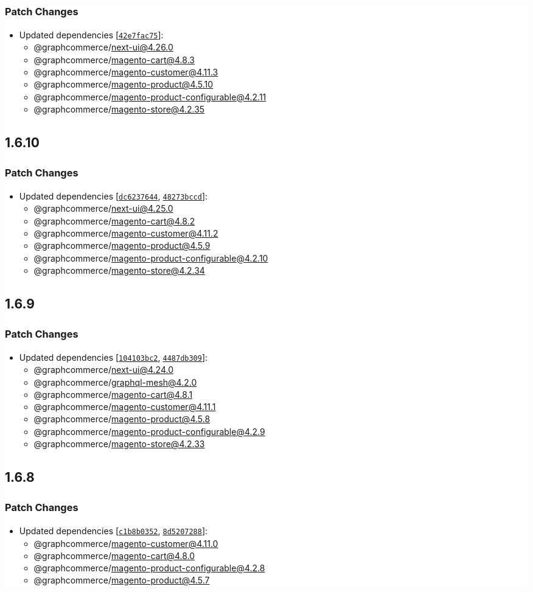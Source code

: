 ### Patch Changes

- Updated dependencies [[`42e7fac75`](https://github.com/graphcommerce-org/graphcommerce/commit/42e7fac75712f9bda7a6b919ede14b3c75d07771)]:
  - @graphcommerce/next-ui@4.26.0
  - @graphcommerce/magento-cart@4.8.3
  - @graphcommerce/magento-customer@4.11.3
  - @graphcommerce/magento-product@4.5.10
  - @graphcommerce/magento-product-configurable@4.2.11
  - @graphcommerce/magento-store@4.2.35

## 1.6.10

### Patch Changes

- Updated dependencies [[`dc6237644`](https://github.com/graphcommerce-org/graphcommerce/commit/dc6237644ac349debb728059e4c937cec25bf4fd), [`48273bccd`](https://github.com/graphcommerce-org/graphcommerce/commit/48273bccd2e471ce4bc024a600e693da791f1cde)]:
  - @graphcommerce/next-ui@4.25.0
  - @graphcommerce/magento-cart@4.8.2
  - @graphcommerce/magento-customer@4.11.2
  - @graphcommerce/magento-product@4.5.9
  - @graphcommerce/magento-product-configurable@4.2.10
  - @graphcommerce/magento-store@4.2.34

## 1.6.9

### Patch Changes

- Updated dependencies [[`104103bc2`](https://github.com/graphcommerce-org/graphcommerce/commit/104103bc2a0fbaa510af2e26b6b00ddc63e8495b), [`4487db309`](https://github.com/graphcommerce-org/graphcommerce/commit/4487db309df01a22f49876cf4a5574ece303a8ca)]:
  - @graphcommerce/next-ui@4.24.0
  - @graphcommerce/graphql-mesh@4.2.0
  - @graphcommerce/magento-cart@4.8.1
  - @graphcommerce/magento-customer@4.11.1
  - @graphcommerce/magento-product@4.5.8
  - @graphcommerce/magento-product-configurable@4.2.9
  - @graphcommerce/magento-store@4.2.33

## 1.6.8

### Patch Changes

- Updated dependencies [[`c1b8b0352`](https://github.com/graphcommerce-org/graphcommerce/commit/c1b8b03520532223f7b572ff23f1d368a4dfe306), [`8d5207288`](https://github.com/graphcommerce-org/graphcommerce/commit/8d52072887f124831ed85d28ec79998f0ce55f1c)]:
  - @graphcommerce/magento-customer@4.11.0
  - @graphcommerce/magento-cart@4.8.0
  - @graphcommerce/magento-product-configurable@4.2.8
  - @graphcommerce/magento-product@4.5.7
